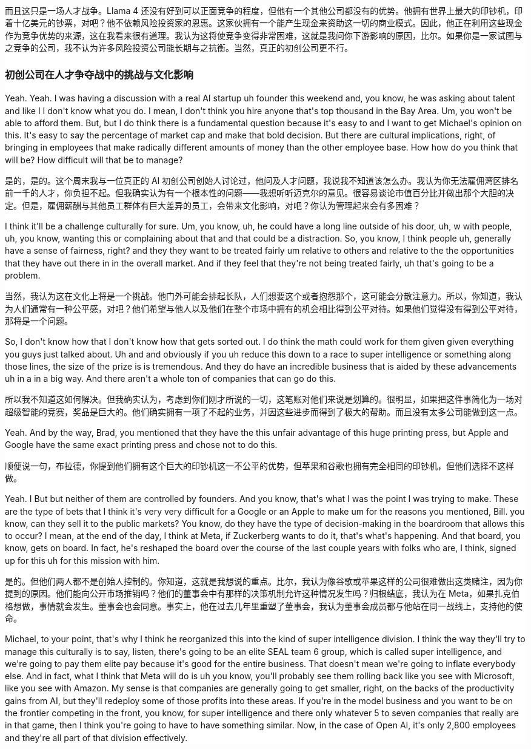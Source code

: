而且这只是一场人才战争。Llama 4 还没有好到可以正面竞争的程度，但他有一个其他公司都没有的优势。他拥有世界上最大的印钞机，印着十亿美元的钞票，对吧？他不依赖风险投资家的恩惠。这家伙拥有一个能产生现金来资助这一切的商业模式。因此，他正在利用这些现金作为竞争优势的来源，这在我看来很有道理。我认为这将使竞争变得非常困难，这就是我问你下游影响的原因，比尔。如果你是一家试图与之竞争的公司，我不认为许多风险投资公司能长期与之抗衡。当然，真正的初创公司更不行。

### 初创公司在人才争夺战中的挑战与文化影响

Yeah. Yeah. I was having a discussion with a real AI startup uh founder this weekend and, you know, he was asking about talent and like I I don't know what you do. I mean, I don't think you hire anyone that's top thousand in the Bay Area. Um, you won't be able to afford them. But, but I do think there is a fundamental question because it's easy to and I want to get Michael's opinion on this. It's easy to say the percentage of market cap and make that bold decision. But there are cultural implications, right, of bringing in employees that make radically different amounts of money than the other employee base. How how do you think that will be? How difficult will that be to manage?

是的，是的。这个周末我与一位真正的 AI 初创公司创始人讨论过，他问及人才问题，我说我不知道该怎么办。我认为你无法雇佣湾区排名前一千的人才，你负担不起。但我确实认为有一个根本性的问题——我想听听迈克尔的意见。很容易谈论市值百分比并做出那个大胆的决定。但是，雇佣薪酬与其他员工群体有巨大差异的员工，会带来文化影响，对吧？你认为管理起来会有多困难？

I think it'll be a challenge culturally for sure. Um, you know, uh, he could have a long line outside of his door, uh, w with people, uh, you know, wanting this or complaining about that and that could be a distraction. So, you know, I think people uh, generally have a sense of fairness, right? and they they want to be treated fairly um relative to others and relative to the the opportunities that they have out there in in the overall market. And if they feel that they're not being treated fairly, uh that's going to be a problem.

当然，我认为这在文化上将是一个挑战。他门外可能会排起长队，人们想要这个或者抱怨那个，这可能会分散注意力。所以，你知道，我认为人们通常有一种公平感，对吧？他们希望与他人以及他们在整个市场中拥有的机会相比得到公平对待。如果他们觉得没有得到公平对待，那将是一个问题。

So, I don't know how that I don't know how that gets sorted out. I do think the math could work for them given given everything you guys just talked about. Uh and and obviously if you uh reduce this down to a race to super intelligence or something along those lines, the size of the prize is is tremendous. And they do have an incredible business that is aided by these advancements uh in a in a big way. And there aren't a whole ton of companies that can go do this.

所以我不知道这如何解决。但我确实认为，考虑到你们刚才所说的一切，这笔账对他们来说是划算的。很明显，如果把这件事简化为一场对超级智能的竞赛，奖品是巨大的。他们确实拥有一项了不起的业务，并因这些进步而得到了极大的帮助。而且没有太多公司能做到这一点。

Yeah. And by the way, Brad, you mentioned that they have the this unfair advantage of this huge printing press, but Apple and Google have the same exact printing press and chose not to do this.

顺便说一句，布拉德，你提到他们拥有这个巨大的印钞机这一不公平的优势，但苹果和谷歌也拥有完全相同的印钞机，但他们选择不这样做。

Yeah. I But but neither of them are controlled by founders. And you know, that's what I was the point I was trying to make. These are the type of bets that I think it's very very difficult for a Google or an Apple to make um for the reasons you mentioned, Bill. you know, can they sell it to the public markets? You know, do they have the type of decision-making in the boardroom that allows this to occur? I mean, at the end of the day, I think at Meta, if Zuckerberg wants to do it, that's what's happening. And that board, you know, gets on board. In fact, he's reshaped the board over the course of the last couple years with folks who are, I think, signed up for this uh for this mission with him.

是的。但他们两人都不是创始人控制的。你知道，这就是我想说的重点。比尔，我认为像谷歌或苹果这样的公司很难做出这类赌注，因为你提到的原因。他们能向公开市场推销吗？他们的董事会中有那样的决策机制允许这种情况发生吗？归根结底，我认为在 Meta，如果扎克伯格想做，事情就会发生。董事会也会同意。事实上，他在过去几年里重塑了董事会，我认为董事会成员都与他站在同一战线上，支持他的使命。

Michael, to your point, that's why I think he reorganized this into the kind of super intelligence division. I think the way they'll try to manage this culturally is to say, listen, there's going to be an elite SEAL team 6 group, which is called super intelligence, and we're going to pay them elite pay because it's good for the entire business. That doesn't mean we're going to inflate everybody else. And in fact, what I think that Meta will do is uh you know, you'll probably see them rolling back like you see with Microsoft, like you see with Amazon. My sense is that companies are generally going to get smaller, right, on the backs of the productivity gains from AI, but they'll redeploy some of those profits into these areas. If you're in the model business and you want to be on the frontier competing in the front, you know, for super intelligence and there only whatever 5 to seven companies that really are in that game, then I think you're going to have to have something similar. Now, in the case of Open AI, it's only 2,800 employees and they're all part of that division effectively.
